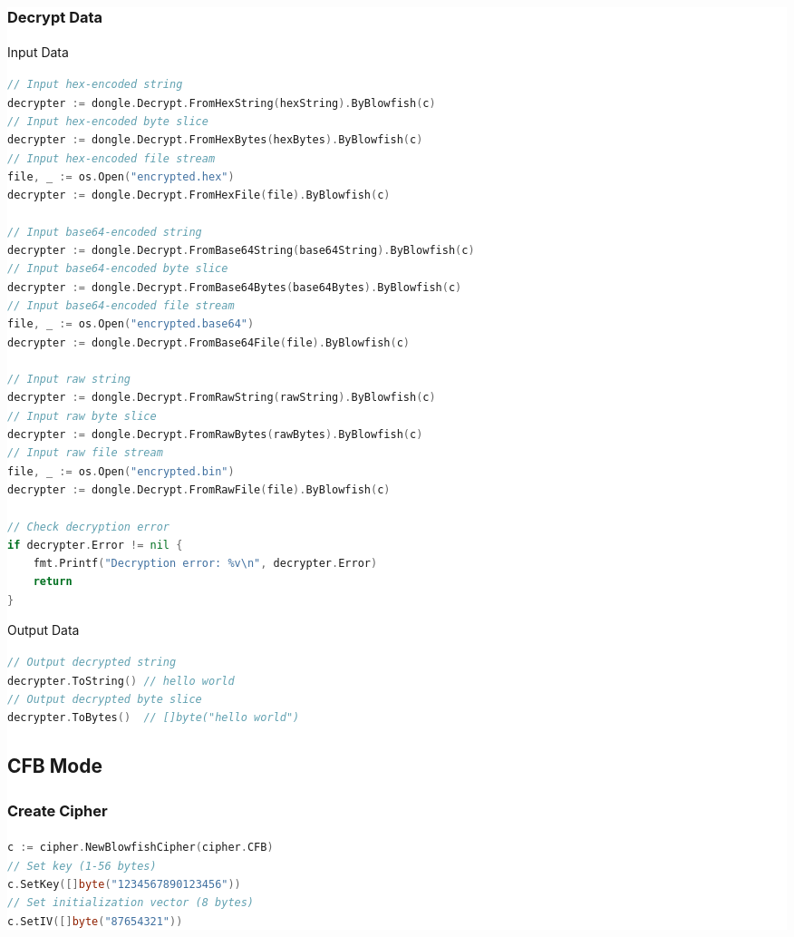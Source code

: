 ### Decrypt Data

Input Data

```go
// Input hex-encoded string
decrypter := dongle.Decrypt.FromHexString(hexString).ByBlowfish(c)
// Input hex-encoded byte slice
decrypter := dongle.Decrypt.FromHexBytes(hexBytes).ByBlowfish(c)
// Input hex-encoded file stream
file, _ := os.Open("encrypted.hex")
decrypter := dongle.Decrypt.FromHexFile(file).ByBlowfish(c)

// Input base64-encoded string
decrypter := dongle.Decrypt.FromBase64String(base64String).ByBlowfish(c)
// Input base64-encoded byte slice
decrypter := dongle.Decrypt.FromBase64Bytes(base64Bytes).ByBlowfish(c)
// Input base64-encoded file stream
file, _ := os.Open("encrypted.base64")
decrypter := dongle.Decrypt.FromBase64File(file).ByBlowfish(c)

// Input raw string
decrypter := dongle.Decrypt.FromRawString(rawString).ByBlowfish(c)
// Input raw byte slice
decrypter := dongle.Decrypt.FromRawBytes(rawBytes).ByBlowfish(c)
// Input raw file stream
file, _ := os.Open("encrypted.bin")
decrypter := dongle.Decrypt.FromRawFile(file).ByBlowfish(c)

// Check decryption error
if decrypter.Error != nil {
	fmt.Printf("Decryption error: %v\n", decrypter.Error)
	return
}
```

Output Data

```go
// Output decrypted string
decrypter.ToString() // hello world
// Output decrypted byte slice
decrypter.ToBytes()  // []byte("hello world")
```

## CFB Mode

### Create Cipher

```go
c := cipher.NewBlowfishCipher(cipher.CFB)
// Set key (1-56 bytes)
c.SetKey([]byte("1234567890123456"))
// Set initialization vector (8 bytes)
c.SetIV([]byte("87654321"))
```
